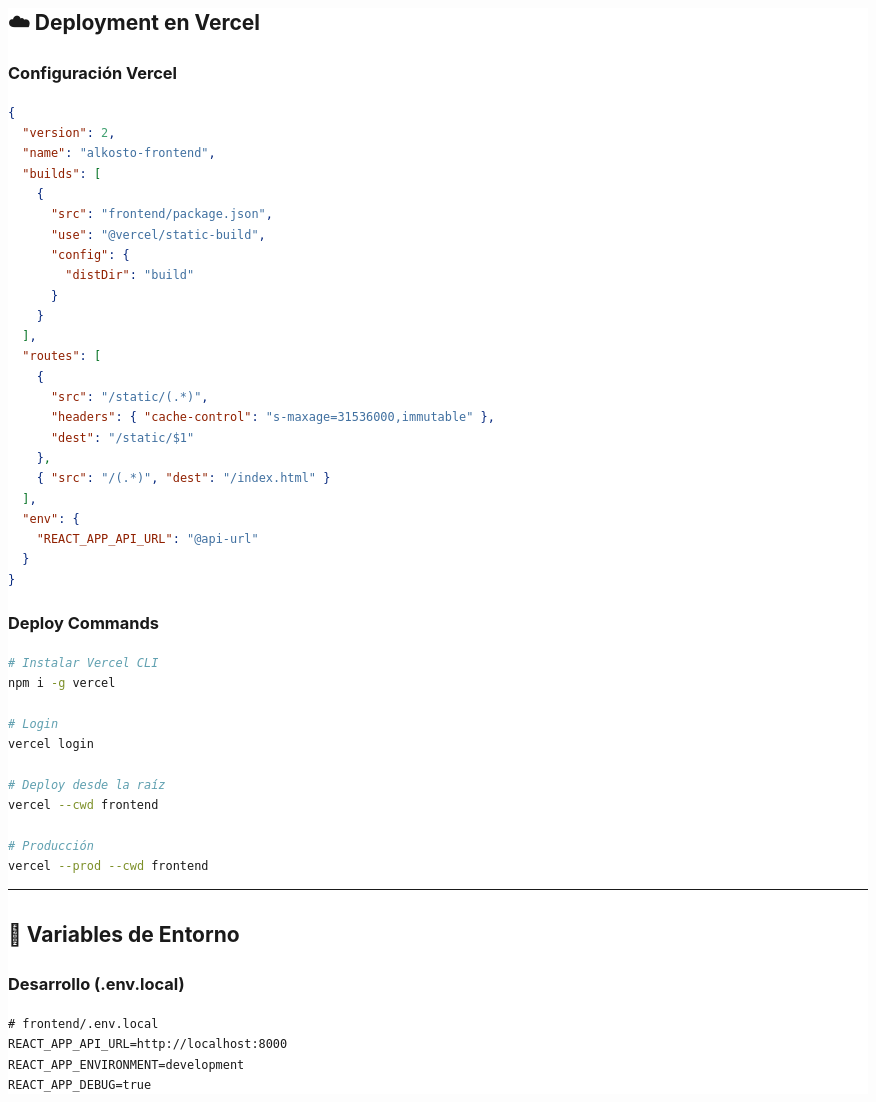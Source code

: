 ## ☁️ Deployment en Vercel

### **Configuración Vercel**
```json
{
  "version": 2,
  "name": "alkosto-frontend",
  "builds": [
    {
      "src": "frontend/package.json",
      "use": "@vercel/static-build",
      "config": {
        "distDir": "build"
      }
    }
  ],
  "routes": [
    {
      "src": "/static/(.*)",
      "headers": { "cache-control": "s-maxage=31536000,immutable" },
      "dest": "/static/$1"
    },
    { "src": "/(.*)", "dest": "/index.html" }
  ],
  "env": {
    "REACT_APP_API_URL": "@api-url"
  }
}
```

### **Deploy Commands**
```bash
# Instalar Vercel CLI
npm i -g vercel

# Login
vercel login

# Deploy desde la raíz
vercel --cwd frontend

# Producción
vercel --prod --cwd frontend
```

---

## 🔧 Variables de Entorno

### **Desarrollo (.env.local)**
```env
# frontend/.env.local
REACT_APP_API_URL=http://localhost:8000
REACT_APP_ENVIRONMENT=development
REACT_APP_DEBUG=true
```
